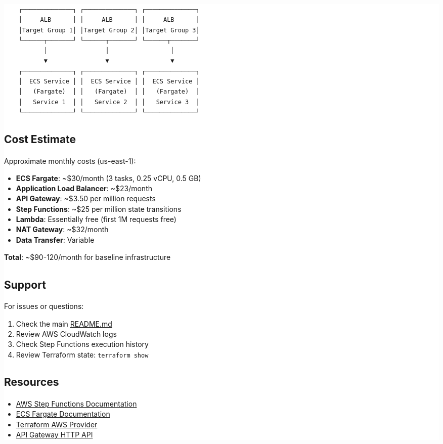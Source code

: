 ```
    ┌──────────────┐ ┌──────────────┐ ┌──────────────┐
    │     ALB      │ │     ALB      │ │     ALB      │
    │Target Group 1│ │Target Group 2│ │Target Group 3│
    └──────┬───────┘ └──────┬───────┘ └──────┬───────┘
           │                │                 │
           ▼                ▼                 ▼
    ┌──────────────┐ ┌──────────────┐ ┌──────────────┐
    │  ECS Service │ │  ECS Service │ │  ECS Service │
    │   (Fargate)  │ │   (Fargate)  │ │   (Fargate)  │
    │   Service 1  │ │   Service 2  │ │   Service 3  │
    └──────────────┘ └──────────────┘ └──────────────┘
```

## Cost Estimate

Approximate monthly costs (us-east-1):

- **ECS Fargate**: ~$30/month (3 tasks, 0.25 vCPU, 0.5 GB)
- **Application Load Balancer**: ~$23/month
- **API Gateway**: ~$3.50 per million requests
- **Step Functions**: ~$25 per million state transitions
- **Lambda**: Essentially free (first 1M requests free)
- **NAT Gateway**: ~$32/month
- **Data Transfer**: Variable

**Total**: ~$90-120/month for baseline infrastructure

## Support

For issues or questions:

1. Check the main [README.md](README.md)
2. Review AWS CloudWatch logs
3. Check Step Functions execution history
4. Review Terraform state: `terraform show`

## Resources

- [AWS Step Functions Documentation](https://docs.aws.amazon.com/step-functions/)
- [ECS Fargate Documentation](https://docs.aws.amazon.com/AmazonECS/latest/developerguide/AWS_Fargate.html)
- [Terraform AWS Provider](https://registry.terraform.io/providers/hashicorp/aws/latest/docs)
- [API Gateway HTTP API](https://docs.aws.amazon.com/apigateway/latest/developerguide/http-api.html)
